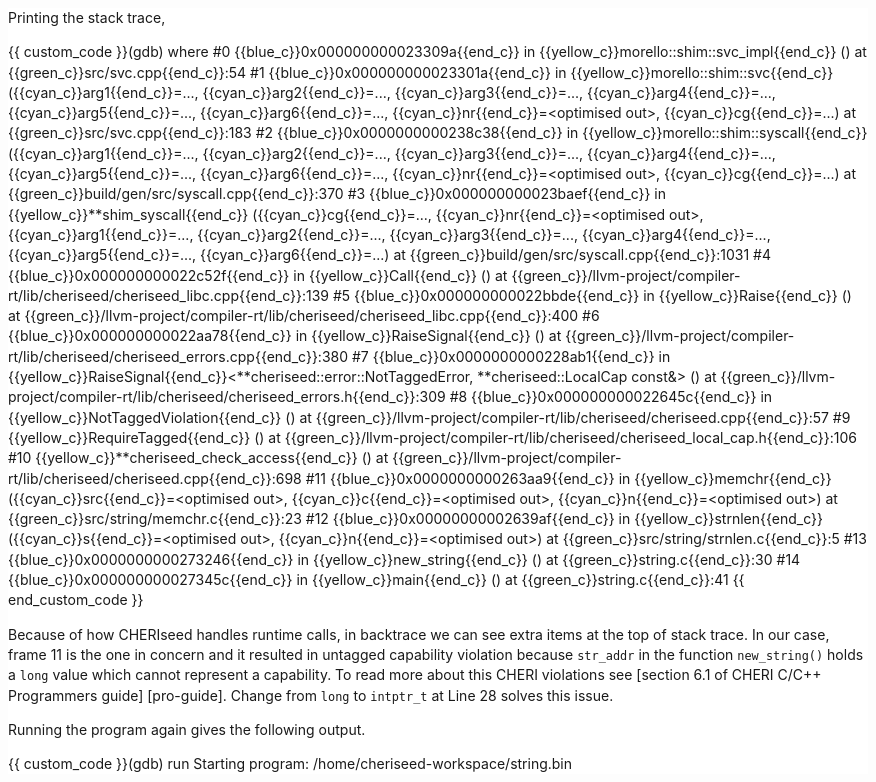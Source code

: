 Printing the stack trace,

{{ custom_code }}(gdb) where
#0 {{blue_c}}0x000000000023309a{{end_c}} in {{yellow_c}}morello::shim::svc_impl{{end_c}} () at {{green_c}}src/svc.cpp{{end_c}}:54
#1 {{blue_c}}0x000000000023301a{{end_c}} in {{yellow_c}}morello::shim::svc{{end_c}} ({{cyan_c}}arg1{{end_c}}=..., {{cyan_c}}arg2{{end_c}}=..., {{cyan_c}}arg3{{end_c}}=..., {{cyan_c}}arg4{{end_c}}=..., {{cyan_c}}arg5{{end_c}}=..., {{cyan_c}}arg6{{end_c}}=..., {{cyan_c}}nr{{end_c}}=&lt;optimised out&gt;, {{cyan_c}}cg{{end_c}}=...) at {{green_c}}src/svc.cpp{{end_c}}:183
#2 {{blue_c}}0x0000000000238c38{{end_c}} in {{yellow_c}}morello::shim::syscall{{end_c}} ({{cyan_c}}arg1{{end_c}}=..., {{cyan_c}}arg2{{end_c}}=..., {{cyan_c}}arg3{{end_c}}=..., {{cyan_c}}arg4{{end_c}}=..., {{cyan_c}}arg5{{end_c}}=..., {{cyan_c}}arg6{{end_c}}=..., {{cyan_c}}nr{{end_c}}=&lt;optimised out&gt;, {{cyan_c}}cg{{end_c}}=...) at {{green_c}}build/gen/src/syscall.cpp{{end_c}}:370
#3 {{blue_c}}0x000000000023baef{{end_c}} in {{yellow_c}}**shim_syscall{{end_c}} ({{cyan_c}}cg{{end_c}}=..., {{cyan_c}}nr{{end_c}}=&lt;optimised out&gt;, {{cyan_c}}arg1{{end_c}}=..., {{cyan_c}}arg2{{end_c}}=..., {{cyan_c}}arg3{{end_c}}=..., {{cyan_c}}arg4{{end_c}}=..., {{cyan_c}}arg5{{end_c}}=..., {{cyan_c}}arg6{{end_c}}=...) at {{green_c}}build/gen/src/syscall.cpp{{end_c}}:1031
#4 {{blue_c}}0x000000000022c52f{{end_c}} in {{yellow_c}}Call{{end_c}} () at {{green_c}}/llvm-project/compiler-rt/lib/cheriseed/cheriseed_libc.cpp{{end_c}}:139
#5 {{blue_c}}0x000000000022bbde{{end_c}} in {{yellow_c}}Raise{{end_c}} () at {{green_c}}/llvm-project/compiler-rt/lib/cheriseed/cheriseed_libc.cpp{{end_c}}:400
#6 {{blue_c}}0x000000000022aa78{{end_c}} in {{yellow_c}}RaiseSignal{{end_c}} () at {{green_c}}/llvm-project/compiler-rt/lib/cheriseed/cheriseed_errors.cpp{{end_c}}:380
#7 {{blue_c}}0x0000000000228ab1{{end_c}} in {{yellow_c}}RaiseSignal{{end_c}}&lt;**cheriseed::error::NotTaggedError, **cheriseed::LocalCap const&&gt; () at {{green_c}}/llvm-project/compiler-rt/lib/cheriseed/cheriseed_errors.h{{end_c}}:309
#8 {{blue_c}}0x000000000022645c{{end_c}} in {{yellow_c}}NotTaggedViolation{{end_c}} () at {{green_c}}/llvm-project/compiler-rt/lib/cheriseed/cheriseed.cpp{{end_c}}:57
#9 {{yellow_c}}RequireTagged{{end_c}} () at {{green_c}}/llvm-project/compiler-rt/lib/cheriseed/cheriseed_local_cap.h{{end_c}}:106
#10 {{yellow_c}}**cheriseed_check_access{{end_c}} () at {{green_c}}/llvm-project/compiler-rt/lib/cheriseed/cheriseed.cpp{{end_c}}:698
#11 {{blue_c}}0x0000000000263aa9{{end_c}} in {{yellow_c}}memchr{{end_c}} ({{cyan_c}}src{{end_c}}=&lt;optimised out&gt;, {{cyan_c}}c{{end_c}}=&lt;optimised out&gt;, {{cyan_c}}n{{end_c}}=&lt;optimised out&gt;) at {{green_c}}src/string/memchr.c{{end_c}}:23
#12 {{blue_c}}0x00000000002639af{{end_c}} in {{yellow_c}}strnlen{{end_c}} ({{cyan_c}}s{{end_c}}=&lt;optimised out&gt;, {{cyan_c}}n{{end_c}}=&lt;optimised out&gt;) at {{green_c}}src/string/strnlen.c{{end_c}}:5
#13 {{blue_c}}0x0000000000273246{{end_c}} in {{yellow_c}}new_string{{end_c}} () at {{green_c}}string.c{{end_c}}:30
#14 {{blue_c}}0x000000000027345c{{end_c}} in {{yellow_c}}main{{end_c}} () at {{green_c}}string.c{{end_c}}:41
{{ end_custom_code }}

Because of how CHERIseed handles runtime calls, in backtrace we can see extra items at the top of stack trace. In our case, frame 11 is the one in concern and it resulted in untagged capability violation because `str_addr` in the function `new_string()` holds a `long` value which cannot represent a capability. To read more about this CHERI violations see [section 6.1 of CHERI C/C++ Programmers guide] [pro-guide]. Change from `long` to `intptr_t` at Line 28 solves this issue.

Running the program again gives the following output.

{{ custom_code }}(gdb) run
Starting program: /home/cheriseed-workspace/string.bin


[^ref1]: University of Cambridge, Computer Laboratory, 2014, Capability Hardware Enhanced RISC Instructions: CHERI Instruction-set architecture, Abstract, viewed October 2022 <https://www.cl.cam.ac.uk/techreports/UCAM-CL-TR-850.pdf>
[^ref2]: University of Cambridge, Computer Laboratory, 2020, Capability Hardware Enhanced RISC Instructions: CHERI Instruction-Set Architecture (Version 8), Chapter 2.4.5 “Source-Code and Binary Compatibility” viewed June 2021 <https://www.cl.cam.ac.uk/techreports/UCAM-CL-TR-951.pdf>
[^ref3]: University of Cambridge, Computer Laboratory, 2020, CHERI C/C++ Programming Guide, Section 2.1, viewed June 2021 <https://www.cl.cam.ac.uk/techreports/UCAM-CL-TR-947.pdf>
[morello-page]: /resources/how-morello-prevents-buffer-overreads-on-example-of-libjpeg-turbo-cve-2018-19664/
[pro-guide]: https://www.cl.cam.ac.uk/techreports/UCAM-CL-TR-947.pdf
[cheriseed-rst]: https://git.morello-project.org/morello/llvm-project/-/blob/cheriseed/clang/docs/CHERIseed.rst
[cheriseed-design-rst]: https://git.morello-project.org/morello/llvm-project/-/blob/cheriseed/clang/docs/CHERIseedDesign.rst
[cap-display-format]: https://github.com/CTSRD-CHERI/cheri-c-programming/wiki/Displaying-Capabilities#simplified-format
[file-ticket]: https://git.morello-project.org/morello/llvm-project/-/issues/new?issue&issue[title]=CHERIseed:%20%3Csummary%3E&issue[description]=%3Cdetails%3E
[source-link]: https://git.morello-project.org/morello/android/vendor/arm/morello-examples/-/raw/491db32a6a29fdc33144a2baeb82850094ee9866/cheriseed/001-blogpost/string/string.c
[diff-link]: https://git.morello-project.org/morello/android/vendor/arm/morello-examples/-/commit/146adba8e351c47069763286dd2d99e3931b64b6.diff